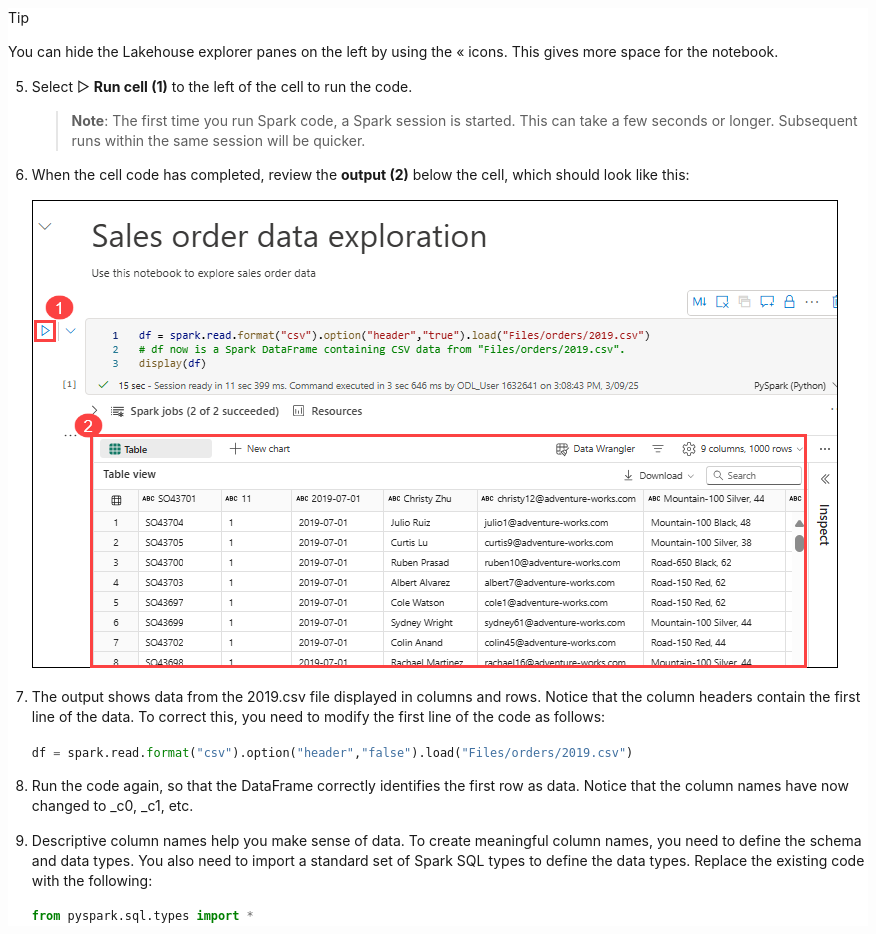 >[!TIP]
> You can hide the Lakehouse explorer panes on the left by using the « icons. This gives more space for the notebook.

5. Select ▷ **Run cell (1)** to the left of the cell to run the code.

   >**Note**: The first time you run Spark code, a Spark session is started. This can take a few seconds or longer. Subsequent runs within the same session will be quicker.

6. When the cell code has completed, review the **output (2)** below the cell, which should look like this:
 
    ![Screen picture showing auto generated code and data.](Images/md20.png)

7. The output shows data from the 2019.csv file displayed in columns and rows.  Notice that the column headers contain the first line of the data. To correct this, you need to modify the first line of the code as follows:

    ```python
    df = spark.read.format("csv").option("header","false").load("Files/orders/2019.csv")
    ```

8. Run the code again, so that the DataFrame correctly identifies the first row as data. Notice that the column names have now changed to _c0, _c1, etc.

9. Descriptive column names help you make sense of data. To create meaningful column names, you need to define the schema and data types. You also need to import a standard set of Spark SQL types to define the data types. Replace the existing code with the following:

    ```python
    from pyspark.sql.types import *
